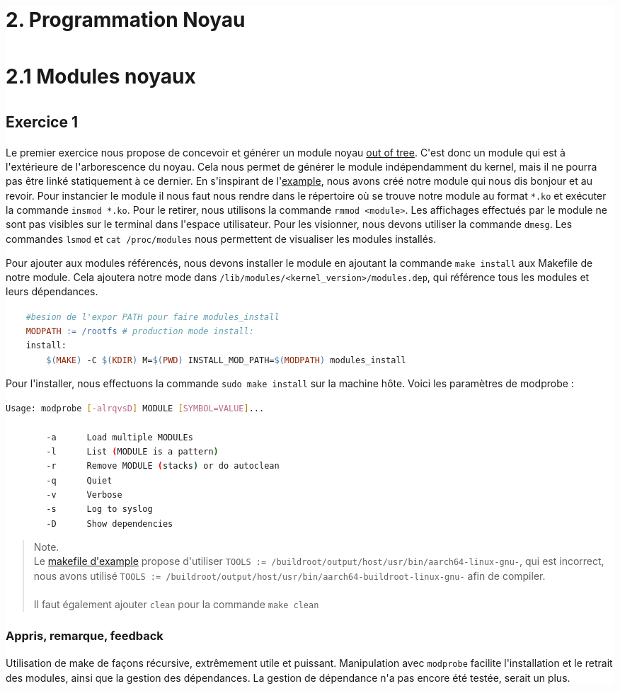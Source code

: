 # 2. Programmation Noyau
# 2.1 Modules noyaux
## Exercice 1
Le premier exercice nous propose de concevoir et générer un module noyau [out of tree](https://mse-csel.github.io/website/lecture/programmation-noyau/modules/module-gen/#generation-out-of-tree). C'est donc un module qui est à l'extérieure de l'arborescence du noyau. Cela nous permet de générer le module indépendamment du kernel, mais il ne pourra pas être linké statiquement à ce dernier. En s'inspirant de l'[example](https://mse-csel.github.io/website/lecture/programmation-noyau/modules/module/#squelette-dun-module), nous avons créé notre module qui nous dis bonjour et au revoir. Pour instancier le module il nous faut nous rendre dans le répertoire où se trouve notre module au format `*.ko` et exécuter la commande `insmod *.ko`. Pour le retirer, nous utilisons la commande `rmmod <module>`. Les affichages effectués par le module ne sont pas visibles sur le terminal dans l'espace utilisateur. Pour les visionner, nous devons utiliser la commande `dmesg`. Les commandes `lsmod` et `cat /proc/modules` nous permettent de visualiser les modules installés. 

Pour ajouter aux modules référencés, nous devons installer le module en ajoutant la commande `make install` aux Makefile de notre module. Cela ajoutera notre mode dans `/lib/modules/<kernel_version>/modules.dep`, qui référence tous les modules et leurs dépendances.
```makefile
    #besion de l'expor PATH pour faire modules_install
    MODPATH := /rootfs # production mode install:
    install:
        $(MAKE) -C $(KDIR) M=$(PWD) INSTALL_MOD_PATH=$(MODPATH) modules_install
```
Pour l'installer, nous effectuons la commande `sudo make install` sur la machine hôte. Voici les paramètres de modprobe :
```sh
Usage: modprobe [-alrqvsD] MODULE [SYMBOL=VALUE]...

        -a      Load multiple MODULEs
        -l      List (MODULE is a pattern)
        -r      Remove MODULE (stacks) or do autoclean
        -q      Quiet
        -v      Verbose
        -s      Log to syslog
        -D      Show dependencies
```


> Note.\
Le [makefile d'example](https://mse-csel.github.io/website/lecture/programmation-noyau/modules/module-gen/#generation-out-of-tree) propose d'utiliser `TOOLS := /buildroot/output/host/usr/bin/aarch64-linux-gnu-`, qui est incorrect, nous avons utilisé `TOOLS := /buildroot/output/host/usr/bin/aarch64-buildroot-linux-gnu-` afin de compiler.\
\
Il faut également ajouter `clean` pour la commande `make clean`

### Appris, remarque, feedback
Utilisation de make de façons récursive, extrêmement utile et puissant. Manipulation avec `modprobe` facilite l'installation et le retrait des modules, ainsi que la gestion des dépendances. La gestion de dépendance n'a pas encore été testée, serait un plus.
